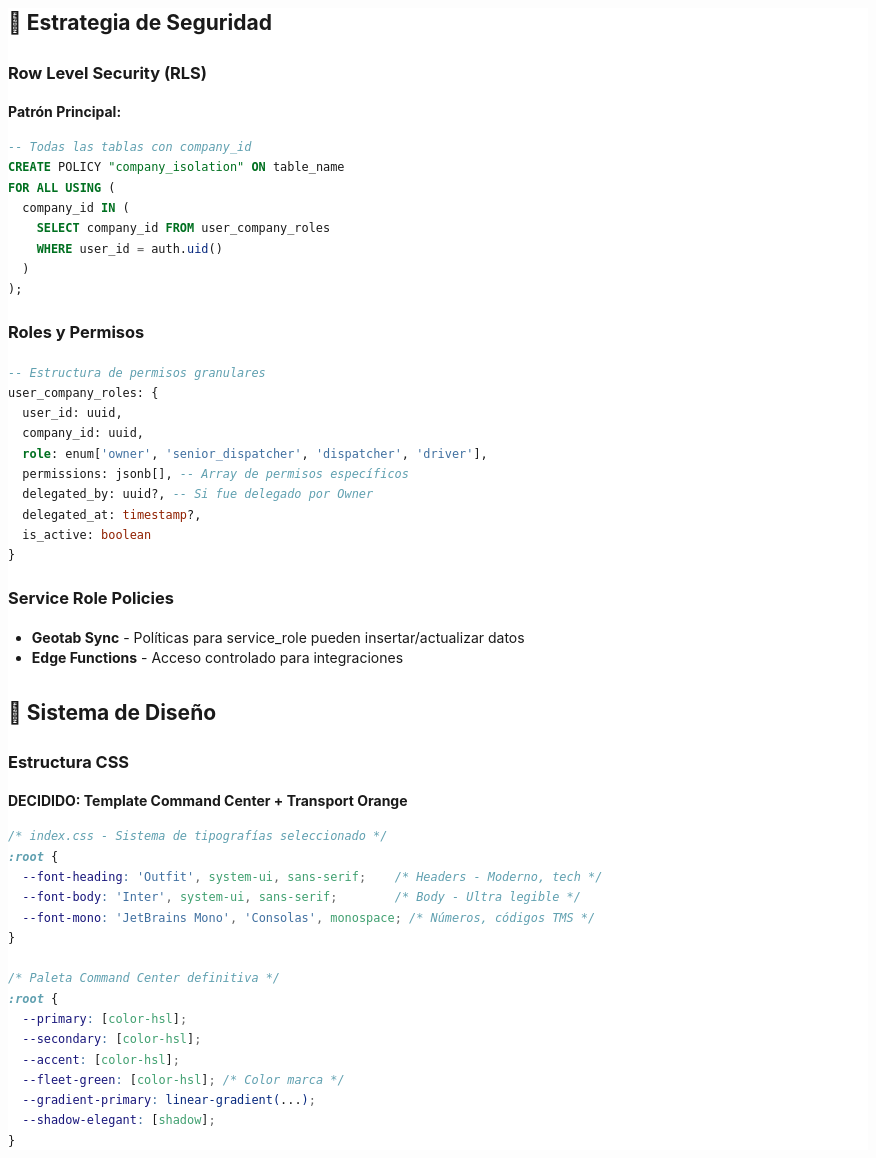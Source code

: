 ```sql
```

## 🔐 Estrategia de Seguridad

### Row Level Security (RLS)
**Patrón Principal:**
```sql
-- Todas las tablas con company_id
CREATE POLICY "company_isolation" ON table_name
FOR ALL USING (
  company_id IN (
    SELECT company_id FROM user_company_roles 
    WHERE user_id = auth.uid()
  )
);
```

### Roles y Permisos
```sql
-- Estructura de permisos granulares
user_company_roles: {
  user_id: uuid,
  company_id: uuid,
  role: enum['owner', 'senior_dispatcher', 'dispatcher', 'driver'],
  permissions: jsonb[], -- Array de permisos específicos
  delegated_by: uuid?, -- Si fue delegado por Owner
  delegated_at: timestamp?,
  is_active: boolean
}
```

### Service Role Policies
- **Geotab Sync** - Políticas para service_role pueden insertar/actualizar datos
- **Edge Functions** - Acceso controlado para integraciones

## 🎨 Sistema de Diseño

### Estructura CSS
**DECIDIDO: Template Command Center + Transport Orange**
```css
/* index.css - Sistema de tipografías seleccionado */
:root {
  --font-heading: 'Outfit', system-ui, sans-serif;    /* Headers - Moderno, tech */
  --font-body: 'Inter', system-ui, sans-serif;        /* Body - Ultra legible */
  --font-mono: 'JetBrains Mono', 'Consolas', monospace; /* Números, códigos TMS */
}

/* Paleta Command Center definitiva */
:root {
  --primary: [color-hsl];
  --secondary: [color-hsl]; 
  --accent: [color-hsl];
  --fleet-green: [color-hsl]; /* Color marca */
  --gradient-primary: linear-gradient(...);
  --shadow-elegant: [shadow];
}
```
